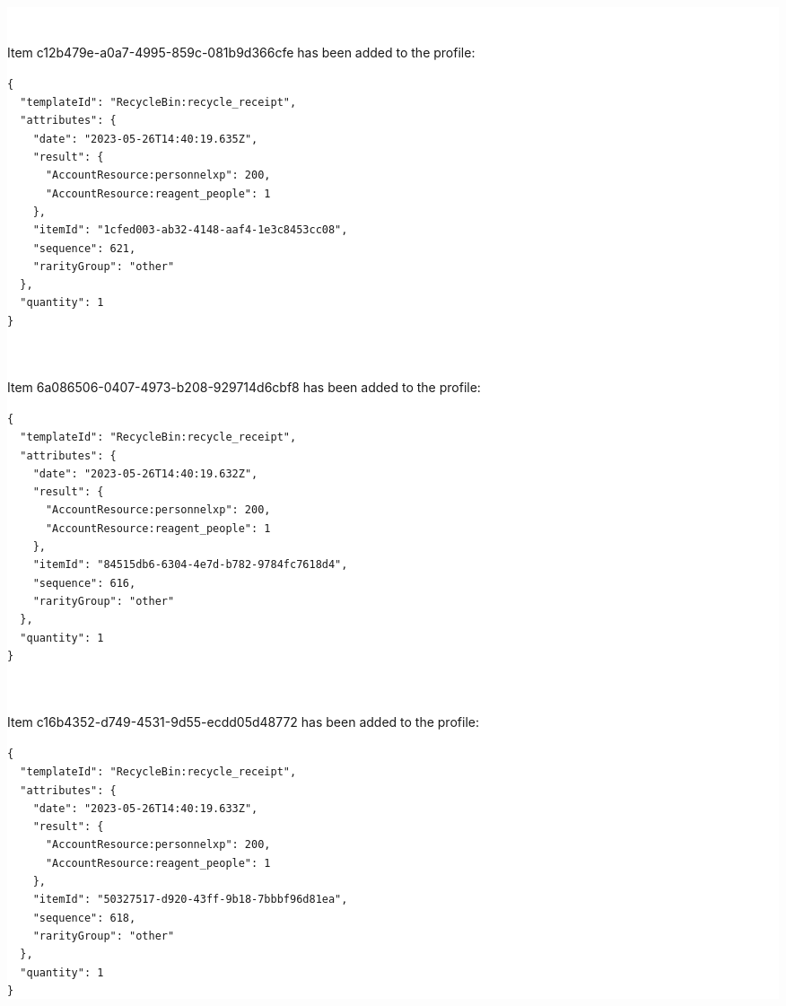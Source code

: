 <br><br>
Item c12b479e-a0a7-4995-859c-081b9d366cfe has been added to the profile:

```
{
  "templateId": "RecycleBin:recycle_receipt",
  "attributes": {
    "date": "2023-05-26T14:40:19.635Z",
    "result": {
      "AccountResource:personnelxp": 200,
      "AccountResource:reagent_people": 1
    },
    "itemId": "1cfed003-ab32-4148-aaf4-1e3c8453cc08",
    "sequence": 621,
    "rarityGroup": "other"
  },
  "quantity": 1
}
```

<br><br>
Item 6a086506-0407-4973-b208-929714d6cbf8 has been added to the profile:

```
{
  "templateId": "RecycleBin:recycle_receipt",
  "attributes": {
    "date": "2023-05-26T14:40:19.632Z",
    "result": {
      "AccountResource:personnelxp": 200,
      "AccountResource:reagent_people": 1
    },
    "itemId": "84515db6-6304-4e7d-b782-9784fc7618d4",
    "sequence": 616,
    "rarityGroup": "other"
  },
  "quantity": 1
}
```

<br><br>
Item c16b4352-d749-4531-9d55-ecdd05d48772 has been added to the profile:

```
{
  "templateId": "RecycleBin:recycle_receipt",
  "attributes": {
    "date": "2023-05-26T14:40:19.633Z",
    "result": {
      "AccountResource:personnelxp": 200,
      "AccountResource:reagent_people": 1
    },
    "itemId": "50327517-d920-43ff-9b18-7bbbf96d81ea",
    "sequence": 618,
    "rarityGroup": "other"
  },
  "quantity": 1
}
```
